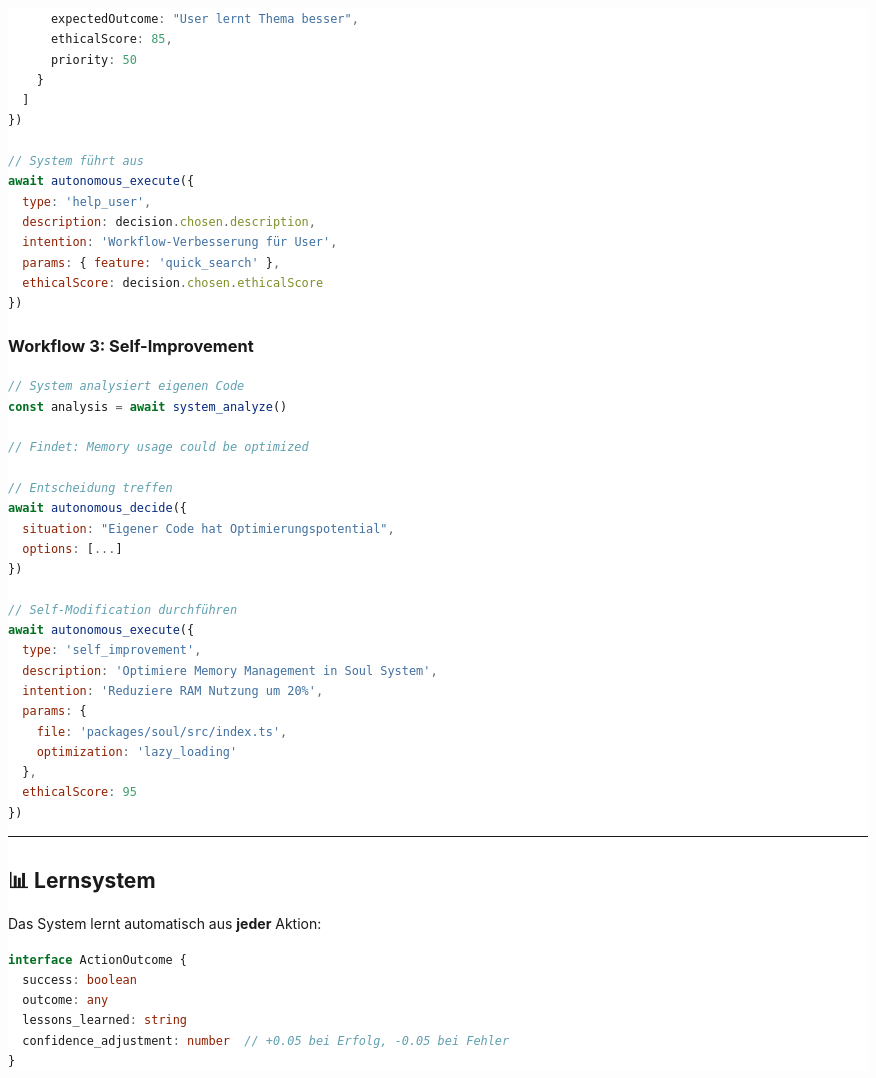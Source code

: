 ```javascript
      expectedOutcome: "User lernt Thema besser",
      ethicalScore: 85,
      priority: 50
    }
  ]
})

// System führt aus
await autonomous_execute({
  type: 'help_user',
  description: decision.chosen.description,
  intention: 'Workflow-Verbesserung für User',
  params: { feature: 'quick_search' },
  ethicalScore: decision.chosen.ethicalScore
})
```

### Workflow 3: Self-Improvement

```javascript
// System analysiert eigenen Code
const analysis = await system_analyze()

// Findet: Memory usage could be optimized

// Entscheidung treffen
await autonomous_decide({
  situation: "Eigener Code hat Optimierungspotential",
  options: [...]
})

// Self-Modification durchführen
await autonomous_execute({
  type: 'self_improvement',
  description: 'Optimiere Memory Management in Soul System',
  intention: 'Reduziere RAM Nutzung um 20%',
  params: { 
    file: 'packages/soul/src/index.ts',
    optimization: 'lazy_loading'
  },
  ethicalScore: 95
})
```

---

## 📊 Lernsystem

Das System lernt automatisch aus **jeder** Aktion:

```typescript
interface ActionOutcome {
  success: boolean
  outcome: any
  lessons_learned: string
  confidence_adjustment: number  // +0.05 bei Erfolg, -0.05 bei Fehler
}
```

